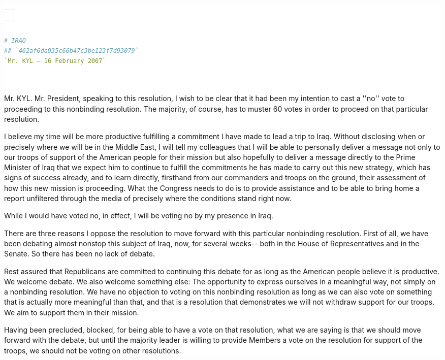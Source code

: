 ```yaml
---
---

# IRAQ
## `462af6da935c66b47c3be123f7d93079`
`Mr. KYL — 16 February 2007`

---
```



Mr. KYL. Mr. President, speaking to this resolution, I wish to be 
clear that it had been my intention to cast a ''no'' vote to proceeding 
to this nonbinding resolution. The majority, of course, has to muster 
60 votes in order to proceed on that particular resolution.

I believe my time will be more productive fulfilling a commitment I 
have made to lead a trip to Iraq. Without disclosing when or precisely 
where we will be in the Middle East, I will tell my colleagues that I 
will be able to personally deliver a message not only to our troops of 
support of the American people for their mission but also hopefully to 
deliver a message directly to the Prime Minister of Iraq that we expect 
him to continue to fulfill the commitments he has made to carry out 
this new strategy, which has signs of success already, and to learn 
directly, firsthand from our commanders and troops on the ground, their 
assessment of how this new mission is proceeding. What the Congress 
needs to do is to provide assistance and to be able to bring home a 
report unfiltered through the media of precisely where the conditions 
stand right now.


While I would have voted no, in effect, I will be voting no by my 
presence in Iraq.

There are three reasons I oppose the resolution to move forward with 
this particular nonbinding resolution. First of all, we have been 
debating almost nonstop this subject of Iraq, now, for several weeks--
both in the House of Representatives and in the Senate. So there has 
been no lack of debate.

Rest assured that Republicans are committed to continuing this debate 
for as long as the American people believe it is productive. We welcome 
debate. We also welcome something else: The opportunity to express 
ourselves in a meaningful way, not simply on a nonbinding resolution. 
We have no objection to voting on this nonbinding resolution as long as 
we can also vote on something that is actually more meaningful than 
that, and that is a resolution that demonstrates we will not withdraw 
support for our troops. We aim to support them in their mission.

Having been precluded, blocked, for being able to have a vote on that 
resolution, what we are saying is that we should move forward with the 
debate, but until the majority leader is willing to provide Members a 
vote on the resolution for support of the troops, we should not be 
voting on other resolutions.

